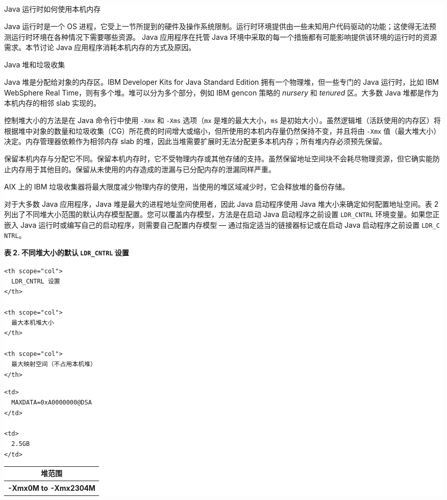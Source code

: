 <a name="N1023D"><span class="atitle">Java 运行时如何使用本机内存</span></a>

Java 运行时是一个 OS 进程，它受上一节所提到的硬件及操作系统限制。运行时环境提供由一些未知用户代码驱动的功能；这使得无法预测运行时环境在各种情况下需要哪些资源。 Java 应用程序在托管 Java 环境中采取的每一个措施都有可能影响提供该环境的运行时的资源需求。本节讨论 Java 应用程序消耗本机内存的方式及原因。

<a name="N10246"><span class="smalltitle">Java 堆和垃圾收集</span></a>

Java 堆是分配给对象的内存区。IBM Developer Kits for Java Standard Edition 拥有一个物理堆，但一些专门的 Java 运行时，比如 IBM WebSphere Real Time，则有多个堆。堆可以分为多个部分，例如 IBM gencon 策略的 _nursery_ 和 _tenured_ 区。大多数 Java 堆都是作为本机内存的相邻 slab 实现的。

控制堆大小的方法是在 Java 命令行中使用 `-Xmx` 和 `-Xms` 选项（`mx` 是堆的最大大小，`ms` 是初始大小）。虽然逻辑堆（活跃使用的内存区）将根据堆中对象的数量和垃圾收集（CG）所花费的时间增大或缩小，但所使用的本机内存量仍然保持不变，并且将由 `-Xmx` 值（最大堆大小）决定。内存管理器依赖作为相邻内存 slab 的堆，因此当堆需要扩展时无法分配更多本机内存；所有堆内存必须预先保留。

保留本机内存与分配它不同。保留本机内存时，它不受物理内存或其他存储的支持。虽然保留地址空间块不会耗尽物理资源，但它确实能防止内存用于其他目的。保留从未使用的内存造成的泄漏与已分配内存的泄漏同样严重。

AIX 上的 IBM 垃圾收集器将最大限度减少物理内存的使用，当使用的堆区域减少时，它会释放堆的备份存储。

对于大多数 Java 应用程序，Java 堆是最大的进程地址空间使用者，因此 Java 启动程序使用 Java 堆大小来确定如何配置地址空间。表 2 列出了不同堆大小范围的默认内存模型配置。您可以覆盖内存模型，方法是在启动 Java 启动程序之前设置 `LDR_CNTRL` 环境变量。如果您正嵌入 Java 运行时或编写自己的启动程序，则需要自己配置内存模型 — 通过指定适当的链接器标记或在启动 Java 启动程序之前设置 `LDR_CNTRL`。

<a name="table2"><b>表 2. 不同堆大小的默认 <code>LDR_CNTRL</code> 设置</b></a> 

<table class="data-table-1" border="0" cellspacing="0" summary="LDR_CNTRL settings for different Java heap sizes" cellpadding="0" width="100%">
  <tr>
    <th scope="col">
      堆范围
    </th>
    
    <th scope="col">
      LDR_CNTRL 设置
    </th>
    
    <th scope="col">
      最大本机堆大小
    </th>
    
    <th scope="col">
      最大映射空间（不占用本机堆）
    </th>
  </tr>
  
  <tr>
    <th class="tb-row" scope="row">
      -Xmx0M to -Xmx2304M
    </th>
    
    <td>
      MAXDATA=0xA0000000@DSA
    </td>
    
    <td>
      2.5GB
    </td>
    